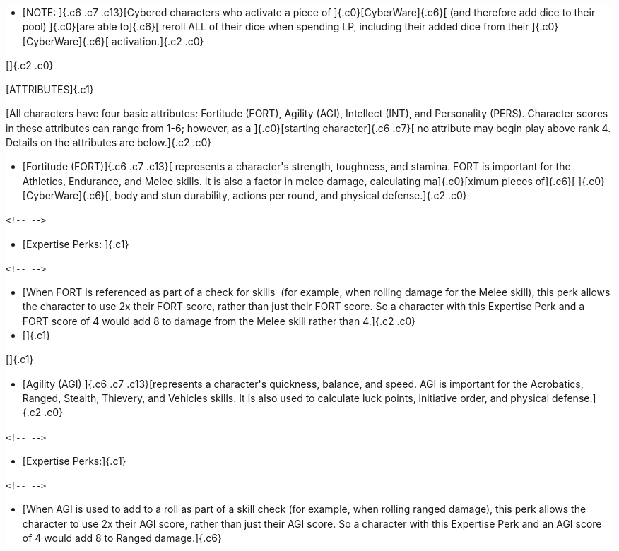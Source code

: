-   [NOTE: ]{.c6 .c7 .c13}[Cybered characters who activate a piece of
    ]{.c0}[CyberWare]{.c6}[ (and therefore add dice to their pool)
    ]{.c0}[are able to]{.c6}[ reroll ALL of their dice when spending LP,
    including their added dice from their
    ]{.c0}[CyberWare]{.c6}[ activation.]{.c2 .c0}

[]{.c2 .c0}

[ATTRIBUTES]{.c1}

[All characters have four basic attributes: Fortitude (FORT), Agility
(AGI), Intellect (INT), and Personality (PERS). Character scores in
these attributes can range from 1-6; however, as a ]{.c0}[starting
character]{.c6 .c7}[ no attribute may begin play above rank 4. Details
on the attributes are below.]{.c2 .c0}

-   [Fortitude (FORT)]{.c6 .c7 .c13}[ represents a character's strength,
    toughness, and stamina. FORT is important for the Athletics,
    Endurance, and Melee skills. It is also a factor in melee damage,
    calculating ma]{.c0}[ximum pieces of]{.c6}[ ]{.c0}[CyberWare]{.c6}[,
    body and stun durability, actions per round, and physical
    defense.]{.c2 .c0}

```{=html}
<!-- -->
```
-   [Expertise Perks: ]{.c1}

```{=html}
<!-- -->
```
-   [When FORT is referenced as part of a check for skills  (for
    example, when rolling damage for the Melee skill), this perk allows
    the character to use 2x their FORT score, rather than just their
    FORT score. So a character with this Expertise Perk and a FORT score
    of 4 would add 8 to damage from the Melee skill rather than 4.]{.c2
    .c0}
-   []{.c1}

[]{.c1}

-   [Agility (AGI) ]{.c6 .c7 .c13}[represents a character's quickness,
    balance, and speed. AGI is important for the Acrobatics, Ranged,
    Stealth, Thievery, and Vehicles skills. It is also used to calculate
    luck points, initiative order, and physical defense.]{.c2 .c0}

```{=html}
<!-- -->
```
-   [Expertise Perks:]{.c1}

```{=html}
<!-- -->
```
-   [When AGI is used to add to a roll as part of a skill check (for
    example, when rolling ranged damage), this perk allows the character
    to use 2x their AGI score, rather than just their AGI score. So a
    character with this Expertise Perk and an AGI score of 4 would add 8
    to Ranged damage.]{.c6}
